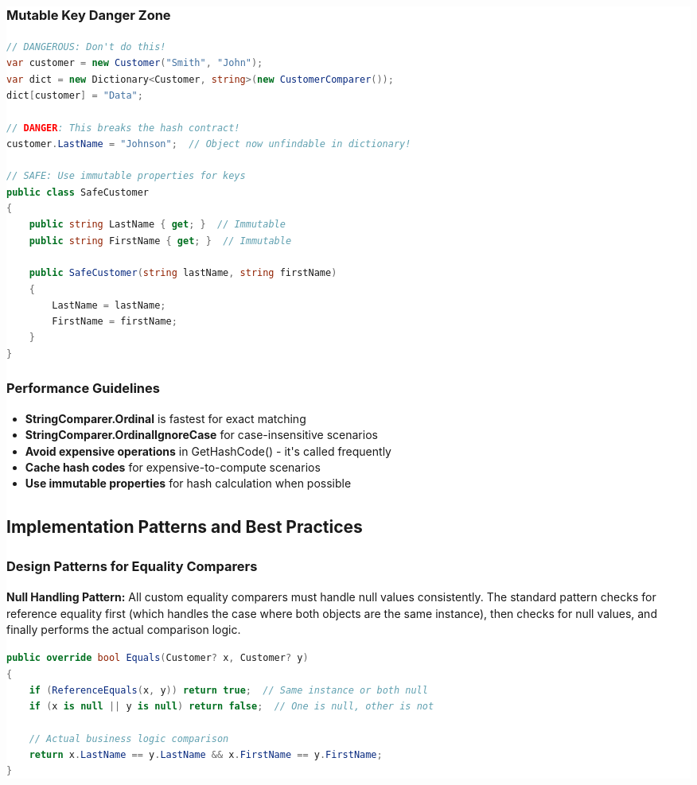 ### Mutable Key Danger Zone
```csharp
// DANGEROUS: Don't do this!
var customer = new Customer("Smith", "John");
var dict = new Dictionary<Customer, string>(new CustomerComparer());
dict[customer] = "Data";

// DANGER: This breaks the hash contract!
customer.LastName = "Johnson";  // Object now unfindable in dictionary!

// SAFE: Use immutable properties for keys
public class SafeCustomer
{
    public string LastName { get; }  // Immutable
    public string FirstName { get; }  // Immutable
    
    public SafeCustomer(string lastName, string firstName)
    {
        LastName = lastName;
        FirstName = firstName;
    }
}
```

### Performance Guidelines
- **StringComparer.Ordinal** is fastest for exact matching
- **StringComparer.OrdinalIgnoreCase** for case-insensitive scenarios
- **Avoid expensive operations** in GetHashCode() - it's called frequently
- **Cache hash codes** for expensive-to-compute scenarios
- **Use immutable properties** for hash calculation when possible

## Implementation Patterns and Best Practices

### Design Patterns for Equality Comparers

**Null Handling Pattern:**
All custom equality comparers must handle null values consistently. The standard pattern checks for reference equality first (which handles the case where both objects are the same instance), then checks for null values, and finally performs the actual comparison logic.

```csharp
public override bool Equals(Customer? x, Customer? y)
{
    if (ReferenceEquals(x, y)) return true;  // Same instance or both null
    if (x is null || y is null) return false;  // One is null, other is not
    
    // Actual business logic comparison
    return x.LastName == y.LastName && x.FirstName == y.FirstName;
}
```
